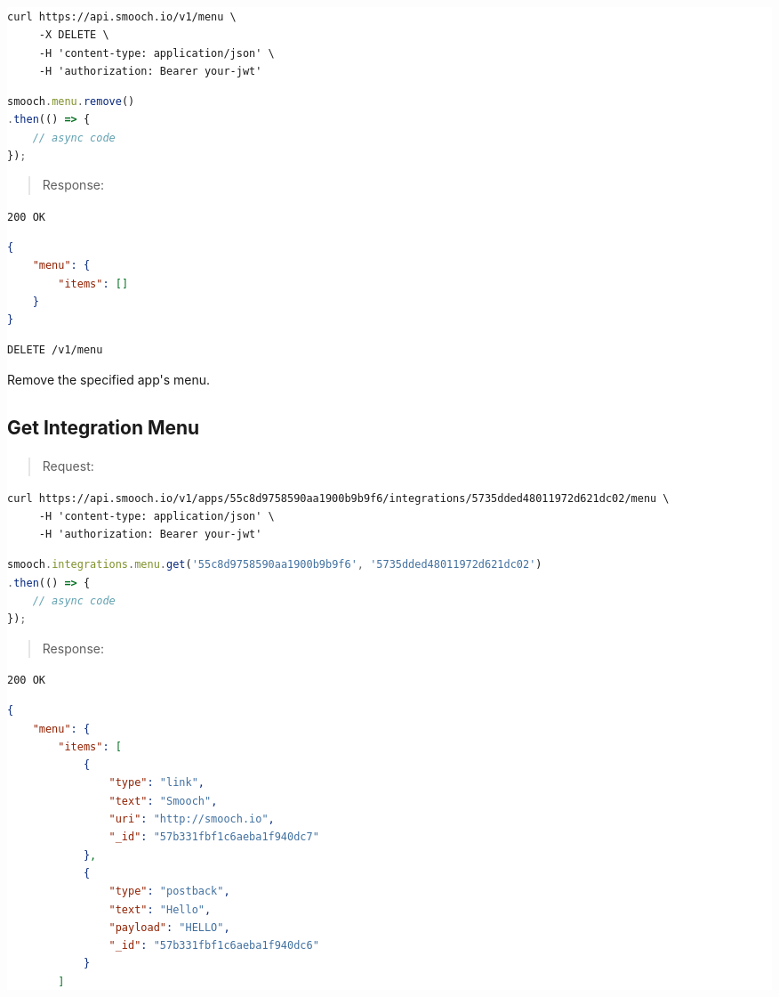 ```shell
curl https://api.smooch.io/v1/menu \
     -X DELETE \
     -H 'content-type: application/json' \
     -H 'authorization: Bearer your-jwt'
```
```js
smooch.menu.remove()
.then(() => {
    // async code
});
```

> Response:

```
200 OK
```
```json
{
    "menu": {
        "items": []
    }
}
```

<api>`DELETE /v1/menu`</api>

Remove the specified app's menu.

## Get Integration Menu

> Request:

```shell
curl https://api.smooch.io/v1/apps/55c8d9758590aa1900b9b9f6/integrations/5735dded48011972d621dc02/menu \
     -H 'content-type: application/json' \
     -H 'authorization: Bearer your-jwt'
```
```js
smooch.integrations.menu.get('55c8d9758590aa1900b9b9f6', '5735dded48011972d621dc02')
.then(() => {
    // async code
});
```

> Response:

```
200 OK
```
```json
{
    "menu": {
        "items": [
            {
                "type": "link",
                "text": "Smooch",
                "uri": "http://smooch.io",
                "_id": "57b331fbf1c6aeba1f940dc7"
            },
            {
                "type": "postback",
                "text": "Hello",
                "payload": "HELLO",
                "_id": "57b331fbf1c6aeba1f940dc6"
            }
        ]
```